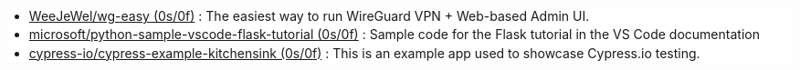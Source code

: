 * [WeeJeWel/wg-easy (0s/0f)](https://github.com/WeeJeWel/wg-easy) : The easiest way to run WireGuard VPN + Web-based Admin UI.
* [microsoft/python-sample-vscode-flask-tutorial (0s/0f)](https://github.com/microsoft/python-sample-vscode-flask-tutorial) : Sample code for the Flask tutorial in the VS Code documentation
* [cypress-io/cypress-example-kitchensink (0s/0f)](https://github.com/cypress-io/cypress-example-kitchensink) : This is an example app used to showcase Cypress.io testing.
